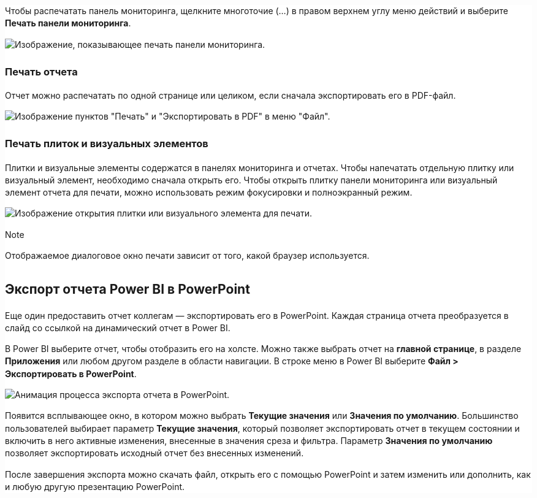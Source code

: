 Чтобы распечатать панель мониторинга, щелкните многоточие (…) в правом верхнем углу меню действий и выберите **Печать панели мониторинга**.

![Изображение, показывающее печать панели мониторинга.](../media/1-4/power-bi-print-dash.png)

### <a name="print-a-report"></a>Печать отчета

Отчет можно распечатать по одной странице или целиком, если сначала экспортировать его в PDF-файл.

![Изображение пунктов "Печать" и "Экспортировать в PDF" в меню "Файл".](../media/1-4/power-bi-print-pdf.png)

### <a name="print-tiles-and-visuals"></a>Печать плиток и визуальных элементов

Плитки и визуальные элементы содержатся в панелях мониторинга и отчетах. Чтобы напечатать отдельную плитку или визуальный элемент, необходимо сначала открыть его. Чтобы открыть плитку панели мониторинга или визуальный элемент отчета для печати, можно использовать режим фокусировки и полноэкранный режим.

![Изображение открытия плитки или визуального элемента для печати.](../media/1-4/power-bi-print-tile.png)


> [!NOTE] 
> Отображаемое диалоговое окно печати зависит от того, какой браузер используется.

## <a name="export-a-power-bi-report-to-powerpoint"></a>Экспорт отчета Power BI в PowerPoint

Еще один предоставить отчет коллегам — экспортировать его в PowerPoint. Каждая страница отчета преобразуется в слайд со ссылкой на динамический отчет в Power BI.

В Power BI выберите отчет, чтобы отобразить его на холсте. Можно также выбрать отчет на **главной странице**, в разделе **Приложения** или любом другом разделе в области навигации. В строке меню в Power BI выберите **Файл > Экспортировать в PowerPoint**.

![Анимация процесса экспорта отчета в PowerPoint.](../media/1-4/power-bi-export-pptx.gif)

Появится всплывающее окно, в котором можно выбрать **Текущие значения** или **Значения по умолчанию**. Большинство пользователей выбирает параметр **Текущие значения**, который позволяет экспортировать отчет в текущем состоянии и включить в него активные изменения, внесенные в значения среза и фильтра. Параметр **Значения по умолчанию** позволяет экспортировать исходный отчет без внесенных изменений.

После завершения экспорта можно скачать файл, открыть его с помощью PowerPoint и затем изменить или дополнить, как и любую другую презентацию PowerPoint.
